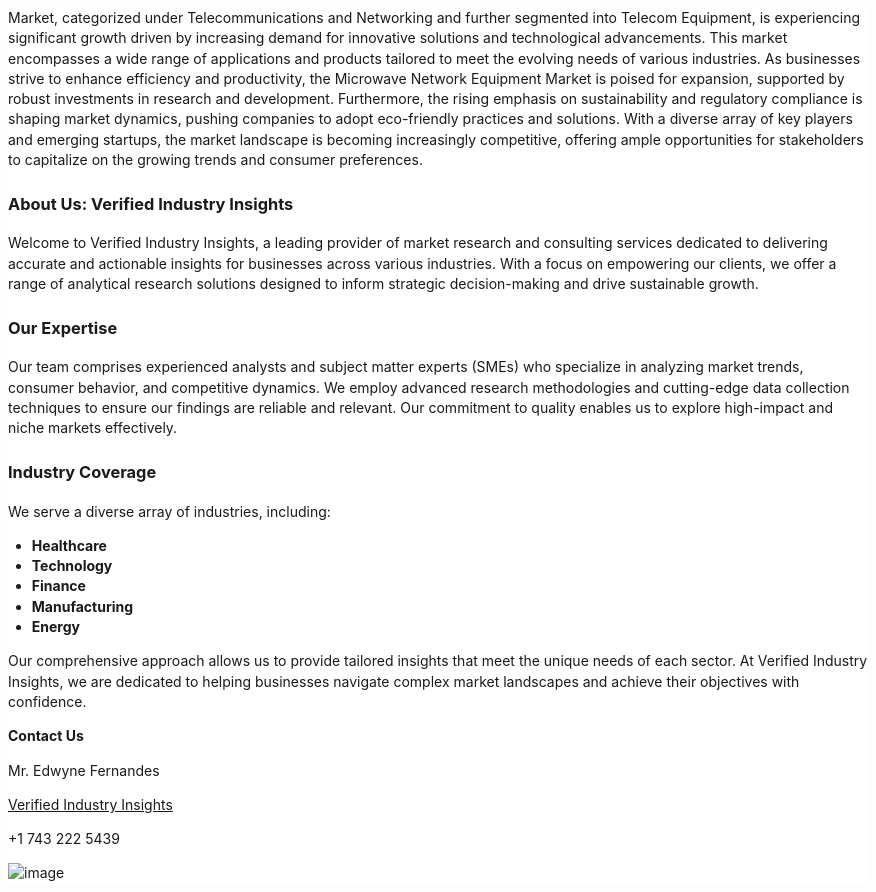 Market, categorized under Telecommunications and Networking and further segmented into Telecom Equipment, is experiencing significant growth driven by increasing demand for innovative solutions and technological advancements. This market encompasses a wide range of applications and products tailored to meet the evolving needs of various industries. As businesses strive to enhance efficiency and productivity, the Microwave Network Equipment Market is poised for expansion, supported by robust investments in research and development. Furthermore, the rising emphasis on sustainability and regulatory compliance is shaping market dynamics, pushing companies to adopt eco-friendly practices and solutions. With a diverse array of key players and emerging startups, the market landscape is becoming increasingly competitive, offering ample opportunities for stakeholders to capitalize on the growing trends and consumer preferences.</p><h3>About Us: Verified Industry Insights</h3><p>Welcome to Verified Industry Insights, a leading provider of market research and consulting services dedicated to delivering accurate and actionable insights for businesses across various industries. With a focus on empowering our clients, we offer a range of analytical research solutions designed to inform strategic decision-making and drive sustainable growth.</p><h3>Our Expertise</h3><p>Our team comprises experienced analysts and subject matter experts (SMEs) who specialize in analyzing market trends, consumer behavior, and competitive dynamics. We employ advanced research methodologies and cutting-edge data collection techniques to ensure our findings are reliable and relevant. Our commitment to quality enables us to explore high-impact and niche markets effectively.</p><h3>Industry Coverage</h3><p>We serve a diverse array of industries, including:</p><ul><li><strong>Healthcare</strong></li><li><strong>Technology</strong></li><li><strong>Finance</strong></li><li><strong>Manufacturing</strong></li><li><strong>Energy</strong></li></ul><p>Our comprehensive approach allows us to provide tailored insights that meet the unique needs of each sector. At Verified Industry Insights, we are dedicated to helping businesses navigate complex market landscapes and achieve their objectives with confidence.</p><p><strong>Contact Us</strong></p><p>Mr. Edwyne Fernandes</p><p><a href="https://www.verifiedindustryinsights.com/">Verified Industry Insights</a></p><p>+1 743 222 5439</p>
![image](https://github.com/user-attachments/assets/3e7e0ea9-16f6-417e-9581-560c067baed7)
